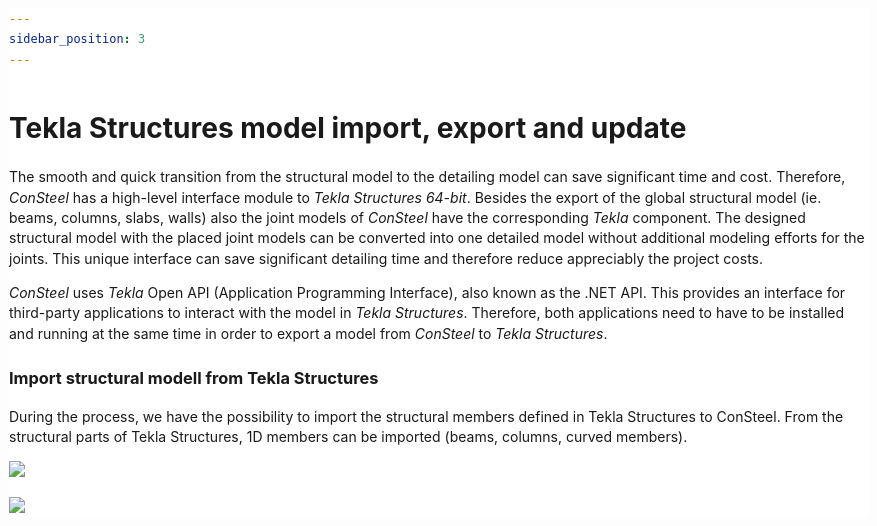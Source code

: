 ```yaml
---
sidebar_position: 3
---
```

# Tekla Structures model import, export and update

The smooth and quick transition from the structural model to the detailing model can save significant time and cost. Therefore, _ConSteel_ has a high-level interface module to _Tekla Structures 64-bit_. Besides the export of the global structural model (ie. beams, columns, slabs, walls) also the joint models of _ConSteel_ have the corresponding _Tekla_ component. The designed structural model with the placed joint models can be converted into one detailed model without additional modeling efforts for the joints. This unique interface can save significant detailing time and therefore reduce appreciably the project costs.





_ConSteel_ uses _Tekla_ Open API (Application Programming Interface), also known as the .NET API. This provides an interface for third-party applications to interact with the model in _Tekla Structures_. Therefore, both applications need to have to be installed and running at the same time in order to export a model from _ConSteel_ to _Tekla Structures_.









### Import structural modell from Tekla Structures





During the process, we have the possibility to import the structural members defined in Tekla Structures to ConSteel. From the structural parts of Tekla Structures, 1D members can be imported (beams, columns, curved members).









[![](https://consteelsoftware.com/wp-content/uploads/2021/04/3-2-tekla-1.jpg)](./img/wp-content-uploads-2021-04-3-2-tekla-1.jpg)









[![](https://consteelsoftware.com/wp-content/uploads/2021/04/3-2-tekla-2.jpg)](./img/wp-content-uploads-2021-04-3-2-tekla-2.jpg)




